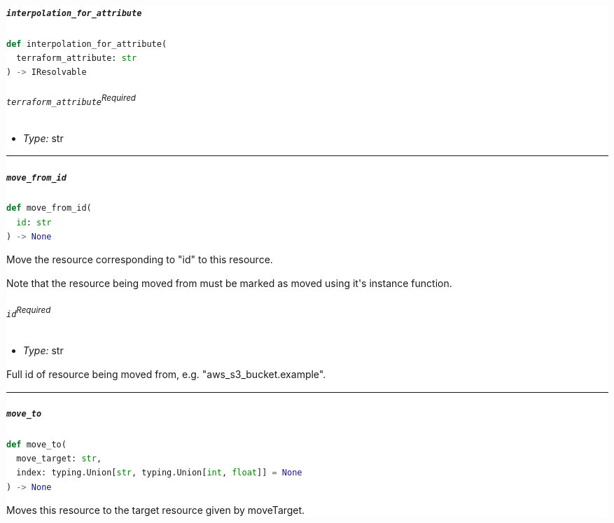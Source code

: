 
##### `interpolation_for_attribute` <a name="interpolation_for_attribute" id="rhizo-co-terraform-provider-oci.jmsJavaDownloadsJavaDownloadToken.JmsJavaDownloadsJavaDownloadToken.interpolationForAttribute"></a>

```python
def interpolation_for_attribute(
  terraform_attribute: str
) -> IResolvable
```

###### `terraform_attribute`<sup>Required</sup> <a name="terraform_attribute" id="rhizo-co-terraform-provider-oci.jmsJavaDownloadsJavaDownloadToken.JmsJavaDownloadsJavaDownloadToken.interpolationForAttribute.parameter.terraformAttribute"></a>

- *Type:* str

---

##### `move_from_id` <a name="move_from_id" id="rhizo-co-terraform-provider-oci.jmsJavaDownloadsJavaDownloadToken.JmsJavaDownloadsJavaDownloadToken.moveFromId"></a>

```python
def move_from_id(
  id: str
) -> None
```

Move the resource corresponding to "id" to this resource.

Note that the resource being moved from must be marked as moved using it's instance function.

###### `id`<sup>Required</sup> <a name="id" id="rhizo-co-terraform-provider-oci.jmsJavaDownloadsJavaDownloadToken.JmsJavaDownloadsJavaDownloadToken.moveFromId.parameter.id"></a>

- *Type:* str

Full id of resource being moved from, e.g. "aws_s3_bucket.example".

---

##### `move_to` <a name="move_to" id="rhizo-co-terraform-provider-oci.jmsJavaDownloadsJavaDownloadToken.JmsJavaDownloadsJavaDownloadToken.moveTo"></a>

```python
def move_to(
  move_target: str,
  index: typing.Union[str, typing.Union[int, float]] = None
) -> None
```

Moves this resource to the target resource given by moveTarget.
